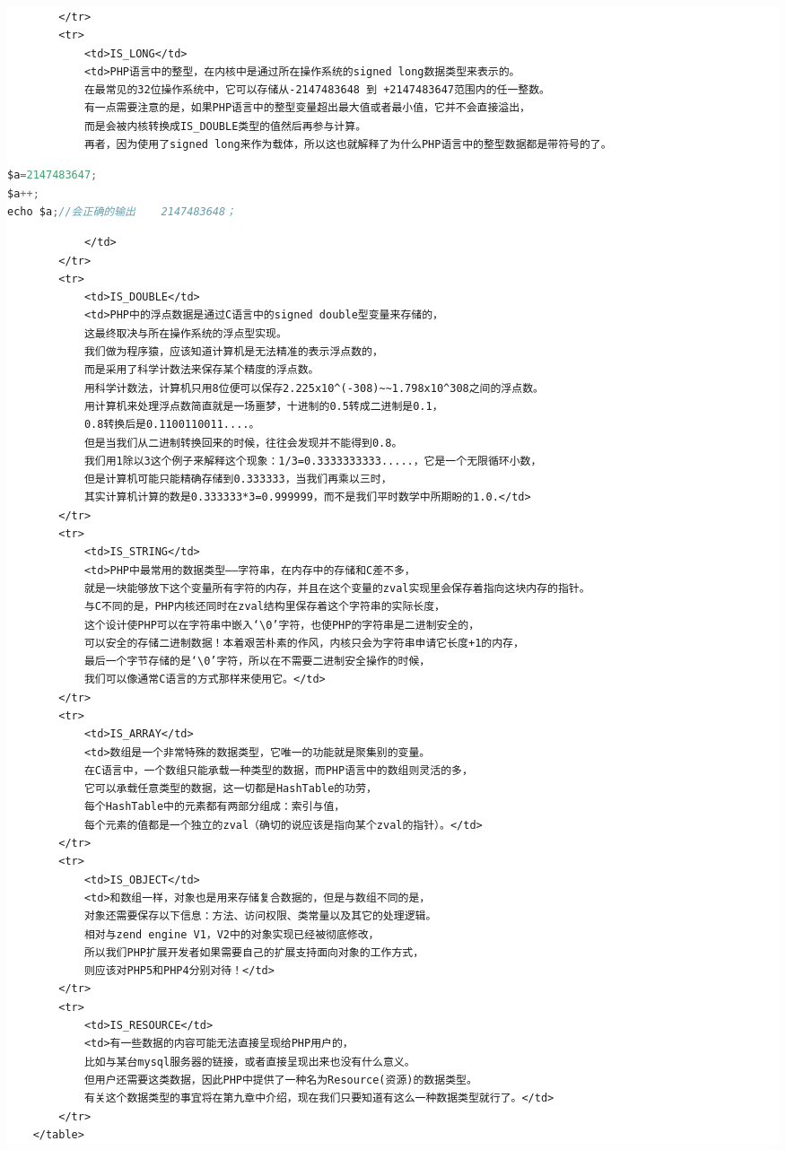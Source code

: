 			</tr>
			<tr>
				<td>IS_LONG</td>
				<td>PHP语言中的整型，在内核中是通过所在操作系统的signed long数据类型来表示的。
                在最常见的32位操作系统中，它可以存储从-2147483648 到 +2147483647范围内的任一整数。
                有一点需要注意的是，如果PHP语言中的整型变量超出最大值或者最小值，它并不会直接溢出，
                而是会被内核转换成IS_DOUBLE类型的值然后再参与计算。
                再者，因为使用了signed long来作为载体，所以这也就解释了为什么PHP语言中的整型数据都是带符号的了。
````c
$a=2147483647;
$a++;
echo $a;//会正确的输出	2147483648；
````
				</td>
			</tr>
			<tr>
				<td>IS_DOUBLE</td>
				<td>PHP中的浮点数据是通过C语言中的signed double型变量来存储的，
                这最终取决与所在操作系统的浮点型实现。 
                我们做为程序猿，应该知道计算机是无法精准的表示浮点数的，
                而是采用了科学计数法来保存某个精度的浮点数。
                用科学计数法，计算机只用8位便可以保存2.225x10^(-308)~~1.798x10^308之间的浮点数。
                用计算机来处理浮点数简直就是一场噩梦，十进制的0.5转成二进制是0.1，
                0.8转换后是0.1100110011....。
                但是当我们从二进制转换回来的时候，往往会发现并不能得到0.8。
                我们用1除以3这个例子来解释这个现象：1/3=0.3333333333.....，它是一个无限循环小数，
                但是计算机可能只能精确存储到0.333333，当我们再乘以三时，
                其实计算机计算的数是0.333333*3=0.999999，而不是我们平时数学中所期盼的1.0.</td>
			</tr>
			<tr>
				<td>IS_STRING</td>
				<td>PHP中最常用的数据类型——字符串，在内存中的存储和C差不多，
                就是一块能够放下这个变量所有字符的内存，并且在这个变量的zval实现里会保存着指向这块内存的指针。
                与C不同的是，PHP内核还同时在zval结构里保存着这个字符串的实际长度，
                这个设计使PHP可以在字符串中嵌入‘\0’字符，也使PHP的字符串是二进制安全的，
                可以安全的存储二进制数据！本着艰苦朴素的作风，内核只会为字符串申请它长度+1的内存，
                最后一个字节存储的是‘\0’字符，所以在不需要二进制安全操作的时候，
                我们可以像通常C语言的方式那样来使用它。</td>
			</tr>
			<tr>
				<td>IS_ARRAY</td>
				<td>数组是一个非常特殊的数据类型，它唯一的功能就是聚集别的变量。
                在C语言中，一个数组只能承载一种类型的数据，而PHP语言中的数组则灵活的多，
                它可以承载任意类型的数据，这一切都是HashTable的功劳，
                每个HashTable中的元素都有两部分组成：索引与值，
                每个元素的值都是一个独立的zval（确切的说应该是指向某个zval的指针）。</td>
			</tr>
			<tr>
				<td>IS_OBJECT</td>
				<td>和数组一样，对象也是用来存储复合数据的，但是与数组不同的是，
                对象还需要保存以下信息：方法、访问权限、类常量以及其它的处理逻辑。
                相对与zend engine V1，V2中的对象实现已经被彻底修改，
                所以我们PHP扩展开发者如果需要自己的扩展支持面向对象的工作方式，
                则应该对PHP5和PHP4分别对待！</td>
			</tr>
			<tr> 
				<td>IS_RESOURCE</td>
				<td>有一些数据的内容可能无法直接呈现给PHP用户的，
                比如与某台mysql服务器的链接，或者直接呈现出来也没有什么意义。
                但用户还需要这类数据，因此PHP中提供了一种名为Resource(资源)的数据类型。
                有关这个数据类型的事宜将在第九章中介绍，现在我们只要知道有这么一种数据类型就行了。</td>
			</tr>
		</table>
